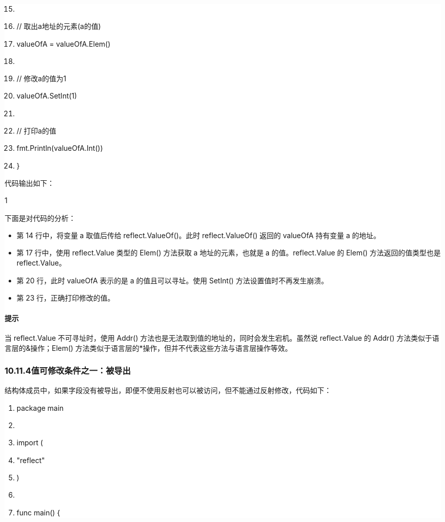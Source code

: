 15. 

16. // 取出a地址的元素(a的值)

17. valueOfA = valueOfA.Elem()

18. 

19. // 修改a的值为1

20. valueOfA.SetInt(1)

21. 

22. // 打印a的值

23. fmt.Println(valueOfA.Int())

24. }

代码输出如下：

1

下面是对代码的分析：

-   第 14 行中，将变量 a 取值后传给 reflect.ValueOf()。此时
    reflect.ValueOf() 返回的 valueOfA 持有变量 a 的地址。

-   第 17 行中，使用 reflect.Value 类型的 Elem() 方法获取 a
    地址的元素，也就是 a 的值。reflect.Value 的 Elem()
    方法返回的值类型也是 reflect.Value。

-   第 20 行，此时 valueOfA 表示的是 a 的值且可以寻址。使用 SetInt()
    方法设置值时不再发生崩溃。

-   第 23 行，正确打印修改的值。

#### 提示

当 reflect.Value 不可寻址时，使用 Addr()
方法也是无法取到值的地址的，同时会发生宕机。虽然说 reflect.Value 的
Addr() 方法类似于语言层的&操作；Elem()
方法类似于语言层的\*操作，但并不代表这些方法与语言层操作等效。

### 10.11.4值可修改条件之一：被导出

结构体成员中，如果字段没有被导出，即便不使用反射也可以被访问，但不能通过反射修改，代码如下：

1.  package main

2.  

3.  import (

4.  \"reflect\"

5.  )

6.  

7.  func main() {
